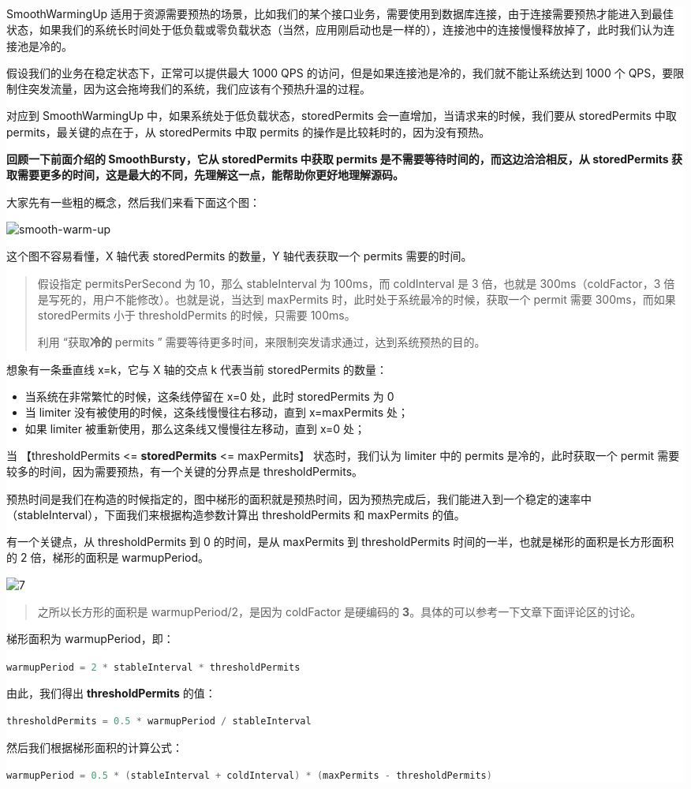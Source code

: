 SmoothWarmingUp 适用于资源需要预热的场景，比如我们的某个接口业务，需要使用到数据库连接，由于连接需要预热才能进入到最佳状态，如果我们的系统长时间处于低负载或零负载状态（当然，应用刚启动也是一样的），连接池中的连接慢慢释放掉了，此时我们认为连接池是冷的。

假设我们的业务在稳定状态下，正常可以提供最大 1000 QPS 的访问，但是如果连接池是冷的，我们就不能让系统达到 1000 个 QPS，要限制住突发流量，因为这会拖垮我们的系统，我们应该有个预热升温的过程。

对应到 SmoothWarmingUp 中，如果系统处于低负载状态，storedPermits 会一直增加，当请求来的时候，我们要从 storedPermits 中取 permits，最关键的点在于，从 storedPermits 中取 permits 的操作是比较耗时的，因为没有预热。

**回顾一下前面介绍的 SmoothBursty，它从 storedPermits 中获取 permits 是不需要等待时间的，而这边洽洽相反，从 storedPermits 获取需要更多的时间，这是最大的不同，先理解这一点，能帮助你更好地理解源码。**

大家先有一些粗的概念，然后我们来看下面这个图：

![smooth-warm-up](https://assets.javadoop.com/imgs/20510079/rate-limiter/smooth-warm-up.png)



这个图不容易看懂，X 轴代表 storedPermits 的数量，Y 轴代表获取一个 permits 需要的时间。

> 假设指定 permitsPerSecond 为 10，那么 stableInterval 为 100ms，而 coldInterval 是 3 倍，也就是 300ms（coldFactor，3 倍是写死的，用户不能修改）。也就是说，当达到 maxPermits 时，此时处于系统最冷的时候，获取一个 permit 需要 300ms，而如果 storedPermits 小于 thresholdPermits 的时候，只需要 100ms。
>
> 利用 “获取**冷的** permits ” 需要等待更多时间，来限制突发请求通过，达到系统预热的目的。

想象有一条垂直线 x=k，它与 X 轴的交点 k 代表当前 storedPermits 的数量：

- 当系统在非常繁忙的时候，这条线停留在 x=0 处，此时 storedPermits 为 0
- 当 limiter 没有被使用的时候，这条线慢慢往右移动，直到 x=maxPermits 处；
- 如果 limiter 被重新使用，那么这条线又慢慢往左移动，直到 x=0 处；

当 【thresholdPermits <= **storedPermits** <= maxPermits】 状态时，我们认为 limiter 中的 permits 是冷的，此时获取一个 permit 需要较多的时间，因为需要预热，有一个关键的分界点是 thresholdPermits。

预热时间是我们在构造的时候指定的，图中梯形的面积就是预热时间，因为预热完成后，我们能进入到一个稳定的速率中（stableInterval），下面我们来根据构造参数计算出 thresholdPermits 和 maxPermits 的值。

有一个关键点，从 thresholdPermits 到 0 的时间，是从 maxPermits 到 thresholdPermits 时间的一半，也就是梯形的面积是长方形面积的 2 倍，梯形的面积是 warmupPeriod。

![7](https://assets.javadoop.com/imgs/20510079/rate-limiter/7.png)

> 之所以长方形的面积是 warmupPeriod/2，是因为 coldFactor 是硬编码的 **3**。具体的可以参考一下文章下面评论区的讨论。

梯形面积为 warmupPeriod，即：

```java
warmupPeriod = 2 * stableInterval * thresholdPermits
```

由此，我们得出 **thresholdPermits** 的值：

```java
thresholdPermits = 0.5 * warmupPeriod / stableInterval
```

然后我们根据梯形面积的计算公式：

```java
warmupPeriod = 0.5 * (stableInterval + coldInterval) * (maxPermits - thresholdPermits)
```

